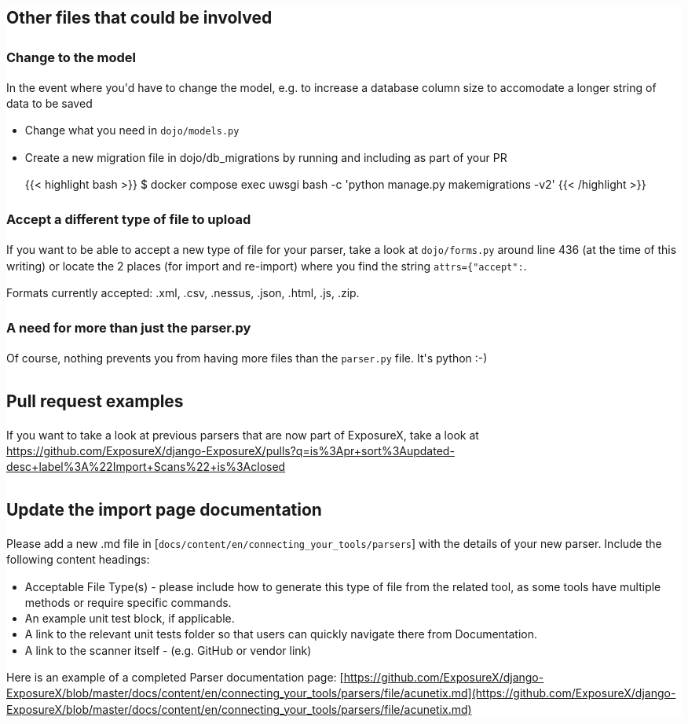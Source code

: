 ## Other files that could be involved

### Change to the model

In the event where you'd have to change the model, e.g. to increase a database column size to accomodate a longer string of data to be saved
* Change what you need in `dojo/models.py`
* Create a new migration file in dojo/db_migrations by running and including as part of your PR

    {{< highlight bash >}}
    $ docker compose exec uwsgi bash -c 'python manage.py makemigrations -v2'
    {{< /highlight >}}

### Accept a different type of file to upload

If you want to be able to accept a new type of file for your parser, take a look at `dojo/forms.py` around line 436 (at the time of this writing) or locate the 2 places (for import and re-import) where you find the string `attrs={"accept":`.

Formats currently accepted: .xml, .csv, .nessus, .json, .html, .js, .zip.

### A need for more than just the parser.py

Of course, nothing prevents you from having more files than the `parser.py` file. It's python :-)

## Pull request examples

If you want to take a look at previous parsers that are now part of ExposureX, take a look at https://github.com/ExposureX/django-ExposureX/pulls?q=is%3Apr+sort%3Aupdated-desc+label%3A%22Import+Scans%22+is%3Aclosed

## Update the import page documentation

Please add a new .md file in [`docs/content/en/connecting_your_tools/parsers`] with the details of your new parser.  Include the following content headings:

* Acceptable File Type(s) - please include how to generate this type of file from the related tool, as some tools have multiple methods or require specific commands.
* An example unit test block, if applicable.
* A link to the relevant unit tests folder so that users can quickly navigate there from Documentation.
* A link to the scanner itself - (e.g. GitHub or vendor link)

Here is an example of a completed Parser documentation page: [https://github.com/ExposureX/django-ExposureX/blob/master/docs/content/en/connecting_your_tools/parsers/file/acunetix.md](https://github.com/ExposureX/django-ExposureX/blob/master/docs/content/en/connecting_your_tools/parsers/file/acunetix.md)
